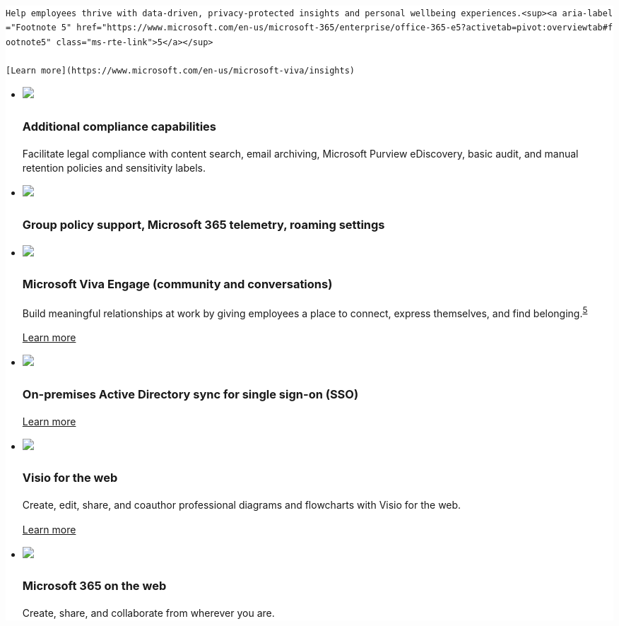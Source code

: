     Help employees thrive with data-driven, privacy-protected insights and personal wellbeing experiences.<sup><a aria-label="Footnote 5" href="https://www.microsoft.com/en-us/microsoft-365/enterprise/office-365-e5?activetab=pivot:overviewtab#footnote5" class="ms-rte-link">5</a></sup>
    
    [Learn more](https://www.microsoft.com/en-us/microsoft-viva/insights)
    
- ![](https://cdn-dynmedia-1.microsoft.com/is/image/microsoftcorp/RE4vxJy_RE4CfAz?resMode=sharp2&op_usm=1.5,0.65,15,0&wid=80&qlt=100&fit=constrain)
    
    ### Additional compliance capabilities
    
    Facilitate legal compliance with content search, email archiving, Microsoft Purview eDiscovery, basic audit, and manual retention policies and sensitivity labels.
    
- ![](https://cdn-dynmedia-1.microsoft.com/is/image/microsoftcorp/Icon_GraphAPI_80x35_RE4vpG2?resMode=sharp2&op_usm=1.5,0.65,15,0&wid=80&qlt=100&fit=constrain)
    
    ### Group policy support, Microsoft 365 telemetry, roaming settings
    
- ![](https://cdn-dynmedia-1.microsoft.com/is/image/microsoftcorp/Icon_B_80x35_2x_RE52P3K?resMode=sharp2&op_usm=1.5,0.65,15,0&wid=55&qlt=100&fit=constrain)
    
    ### Microsoft Viva Engage (community and conversations)
    
    Build meaningful relationships at work by giving employees a place to connect, express themselves, and find belonging.<sup><a aria-label="Footnote 5" href="https://www.microsoft.com/en-us/microsoft-365/enterprise/office-365-e5?activetab=pivot:overviewtab#footnote5" class="ms-rte-link">5</a></sup>
    
    [Learn more](https://www.microsoft.com/en-us/microsoft-viva/engage)
    

- ![](https://cdn-dynmedia-1.microsoft.com/is/image/microsoftcorp/Icon_OnPremisesActiveDirectory_80x35_0_RE4vpG6?resMode=sharp2&op_usm=1.5,0.65,15,0&wid=80&qlt=100&fit=constrain)
    
    ### On-premises Active Directory sync for single sign-on (SSO)
    
    [Learn more](https://go.microsoft.com/fwlink/?linkid=2299603&clcid=0x409&culture=en-us&country=us)
    
- ![](https://cdn-dynmedia-1.microsoft.com/is/image/microsoftcorp/f2a1-80x35-01_RWSIWK?resMode=sharp2&op_usm=1.5,0.65,15,0&wid=55&qlt=100&fit=constrain)
    
    ### Visio for the web
    
    Create, edit, share, and coauthor professional diagrams and flowcharts with Visio for the web.
    
    [Learn more](https://www.microsoft.com/en-us/microsoft-365/visio/visio-in-microsoft-365)
    
- ![](https://cdn-dynmedia-1.microsoft.com/is/image/microsoftcorp/Icon_OfficeAppsForTheWeb_80x35_RE4vhPh?resMode=sharp2&op_usm=1.5,0.65,15,0&wid=80&qlt=100&fit=constrain)
    
    ### Microsoft 365 on the web
    
    Create, share, and collaborate from wherever you are.
    
